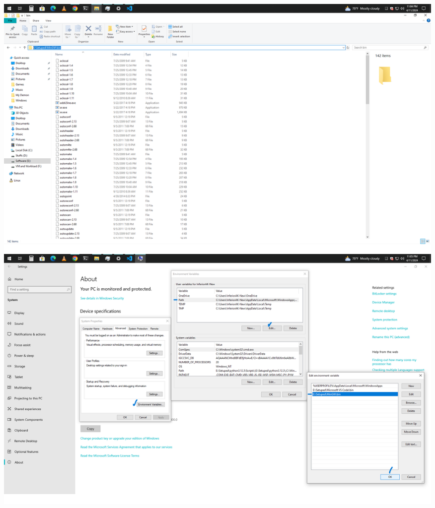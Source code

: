 <img src="Setup VS Code for C/Screenshot (2).png" width=100% align=center><br><br>
<img src="Setup VS Code for C/Screenshot (3).png" width=100% align=center><br><br>